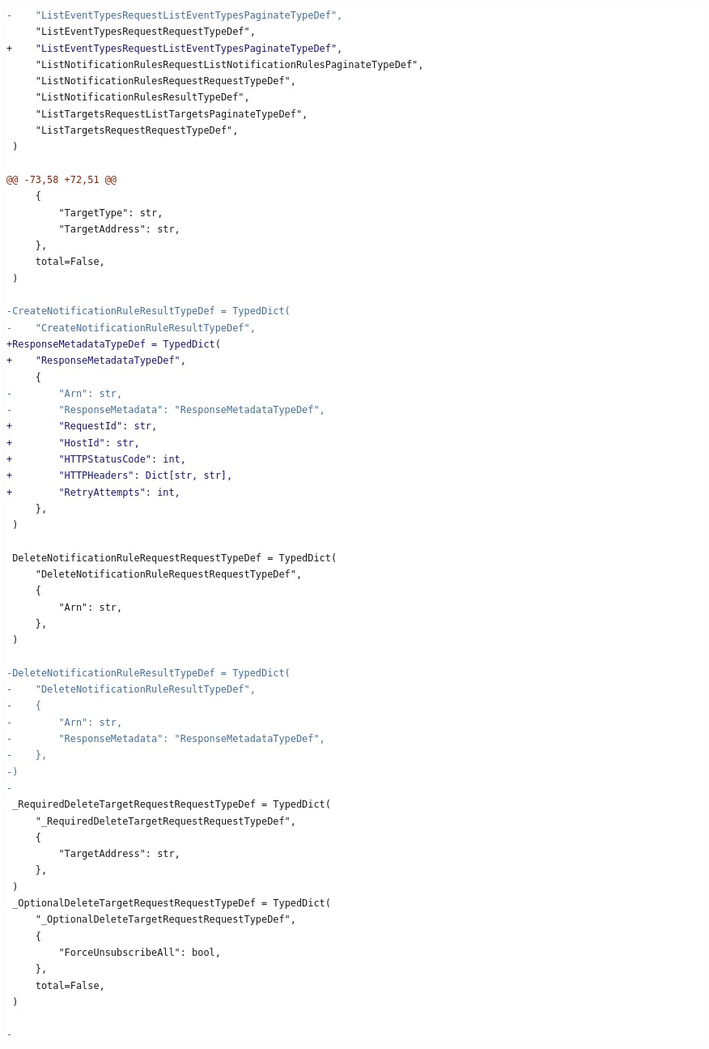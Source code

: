 ```diff
-    "ListEventTypesRequestListEventTypesPaginateTypeDef",
     "ListEventTypesRequestRequestTypeDef",
+    "ListEventTypesRequestListEventTypesPaginateTypeDef",
     "ListNotificationRulesRequestListNotificationRulesPaginateTypeDef",
     "ListNotificationRulesRequestRequestTypeDef",
     "ListNotificationRulesResultTypeDef",
     "ListTargetsRequestListTargetsPaginateTypeDef",
     "ListTargetsRequestRequestTypeDef",
 )
 
@@ -73,58 +72,51 @@
     {
         "TargetType": str,
         "TargetAddress": str,
     },
     total=False,
 )
 
-CreateNotificationRuleResultTypeDef = TypedDict(
-    "CreateNotificationRuleResultTypeDef",
+ResponseMetadataTypeDef = TypedDict(
+    "ResponseMetadataTypeDef",
     {
-        "Arn": str,
-        "ResponseMetadata": "ResponseMetadataTypeDef",
+        "RequestId": str,
+        "HostId": str,
+        "HTTPStatusCode": int,
+        "HTTPHeaders": Dict[str, str],
+        "RetryAttempts": int,
     },
 )
 
 DeleteNotificationRuleRequestRequestTypeDef = TypedDict(
     "DeleteNotificationRuleRequestRequestTypeDef",
     {
         "Arn": str,
     },
 )
 
-DeleteNotificationRuleResultTypeDef = TypedDict(
-    "DeleteNotificationRuleResultTypeDef",
-    {
-        "Arn": str,
-        "ResponseMetadata": "ResponseMetadataTypeDef",
-    },
-)
-
 _RequiredDeleteTargetRequestRequestTypeDef = TypedDict(
     "_RequiredDeleteTargetRequestRequestTypeDef",
     {
         "TargetAddress": str,
     },
 )
 _OptionalDeleteTargetRequestRequestTypeDef = TypedDict(
     "_OptionalDeleteTargetRequestRequestTypeDef",
     {
         "ForceUnsubscribeAll": bool,
     },
     total=False,
 )
 
-
```